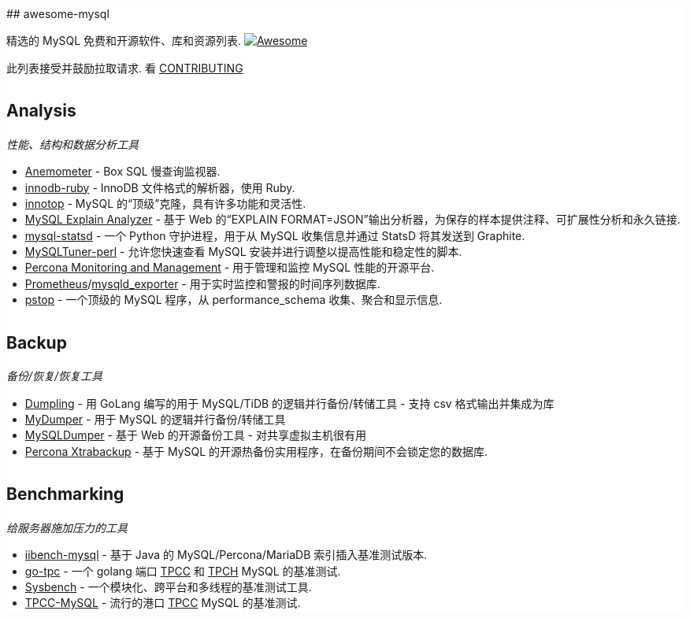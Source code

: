 <div class="github-widget" data-repo="shlomi-noach/awesome-mysql"></div>
<script async src="https://pagead2.googlesyndication.com/pagead/js/adsbygoogle.js"></script><ins class="adsbygoogle" style="display:block" data-ad-client="ca-pub-6890694312814945" data-ad-slot="5473692530" data-ad-format="auto"  data-full-width-responsive="true"></ins><script>(adsbygoogle = window.adsbygoogle || []).push({});</script>
## awesome-mysql

精选的 MySQL 免费和开源软件、库和资源列表. [![Awesome](https://cdn.rawgit.com/sindresorhus/awesome/d7305f38d29fed78fa85652e3a63e154dd8e8829/media/badge.svg)](https://github.com/sindresorhus/awesome)

此列表接受并鼓励拉取请求. 看 [CONTRIBUTING](https://github.com/shlomi-noach/awesome-mysql/blob/master/CONTRIBUTING.md)





## Analysis

*性能、结构和数据分析工具*

- [Anemometer](https://github.com/box/Anemometer) - Box SQL 慢查询监视器.
- [innodb-ruby](https://github.com/jeremycole/innodb_ruby) - InnoDB 文件格式的解析器，使用 Ruby.
- [innotop](https://github.com/innotop/innotop) - MySQL 的“顶级”克隆，具有许多功能和灵活性.
- [MySQL Explain Analyzer](https://github.com/Preetam/explain-analyzer) - 基于 Web 的“EXPLAIN FORMAT=JSON”输出分析器，为保存的样本提供注释、可扩展性分析和永久链接.
- [mysql-statsd](https://github.com/db-art/mysql-statsd) - 一个 Python 守护进程，用于从 MySQL 收集信息并通过 StatsD 将其发送到 Graphite.
- [MySQLTuner-perl](http://mysqltuner.com) - 允许您快速查看 MySQL 安装并进行调整以提高性能和稳定性的脚本.
- [Percona Monitoring and Management](https://www.percona.com/doc/percona-monitoring-and-management/index.html) - 用于管理和监控 MySQL 性能的开源平台.
- [Prometheus](https://prometheus.io/)/[mysqld_exporter](https://github.com/prometheus/mysqld_exporter) - 用于实时监控和警报的时间序列数据库.
- [pstop](https://github.com/sjmudd/ps-top) - 一个顶级的 MySQL 程序，从 performance_schema 收集、聚合和显示信息.
## Backup

*备份/恢复/恢复工具*

- [Dumpling](https://github.com/pingcap/dumpling) - 用 GoLang 编写的用于 MySQL/TiDB 的逻辑并行备份/转储工具 - 支持 csv 格式输出并集成为库
- [MyDumper](https://github.com/maxbube/mydumper) - 用于 MySQL 的逻辑并行备份/转储工具
- [MySQLDumper](http://www.mysqldumper.net/) - 基于 Web 的开源备份工具 - 对共享虚拟主机很有用
- [Percona Xtrabackup](http://www.percona.com/doc/percona-xtrabackup) - 基于 MySQL 的开源热备份实用程序，在备份期间不会锁定您的数据库.

## Benchmarking

*给服务器施加压力的工具*

- [iibench-mysql](https://github.com/tmcallaghan/iibench-mysql) - 基于 Java 的 MySQL/Percona/MariaDB 索引插入基准测试版本.
- [go-tpc](https://github.com/pingcap/go-tpc) - 一个 golang 端口 [TPCC](http://www.tpc.org/tpcc/) 和 [TPCH](http://www.tpc.org/tpch/) MySQL 的基准测试.
- [Sysbench](https://github.com/akopytov/sysbench) - 一个模块化、跨平台和多线程的基准测试工具.
- [TPCC-MySQL](https://code.launchpad.net/~percona-dev/perconatools/tpcc-mysql) - 流行的港口 [TPCC](http://www.tpc.org/tpcc/) MySQL 的基准测试.
